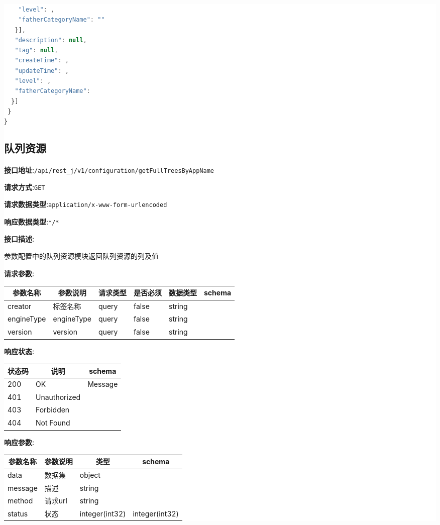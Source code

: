 ```javascript
    "level": ,
    "fatherCategoryName": ""
   }],
   "description": null,
   "tag": null,
   "createTime": ,
   "updateTime": ,
   "level": ,
   "fatherCategoryName":
  }]
 }
}
```

## 队列资源

**接口地址**:`/api/rest_j/v1/configuration/getFullTreesByAppName`

**请求方式**:`GET`

**请求数据类型**:`application/x-www-form-urlencoded`

**响应数据类型**:`*/*`

**接口描述**:<p>参数配置中的队列资源模块返回队列资源的列及值</p>

**请求参数**:

| 参数名称 | 参数说明 | 请求类型    | 是否必须 | 数据类型 | schema |
| -------- | -------- | ----- | -------- | -------- | ------ |
|creator|标签名称|query|false|string|
|engineType|engineType|query|false|string|
|version|version|query|false|string|

**响应状态**:

| 状态码 | 说明 | schema |
| -------- | -------- | ----- |
|200|OK|Message|
|401|Unauthorized|
|403|Forbidden|
|404|Not Found|

**响应参数**:

| 参数名称 | 参数说明 | 类型 | schema |
| -------- | -------- | ----- |----- |
|data|数据集|object|
|message|描述|string|
|method|请求url|string|
|status|状态|integer(int32)|integer(int32)|
